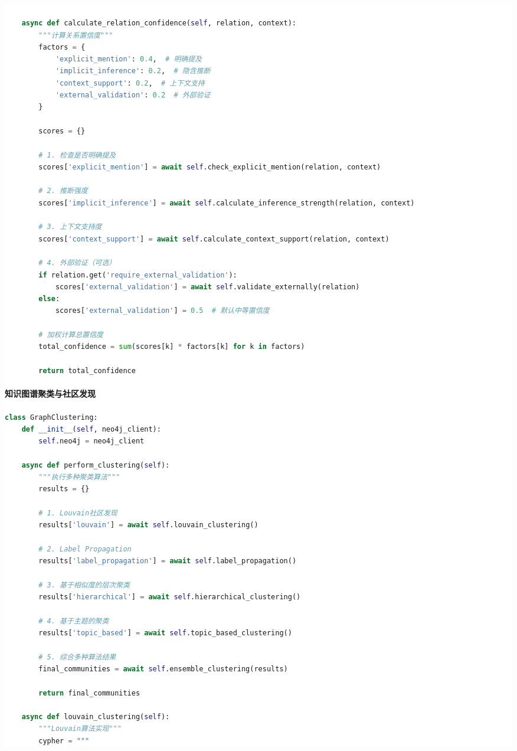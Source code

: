 ```python
    
    async def calculate_relation_confidence(self, relation, context):
        """计算关系置信度"""
        factors = {
            'explicit_mention': 0.4,  # 明确提及
            'implicit_inference': 0.2,  # 隐含推断
            'context_support': 0.2,  # 上下文支持
            'external_validation': 0.2  # 外部验证
        }
        
        scores = {}
        
        # 1. 检查是否明确提及
        scores['explicit_mention'] = await self.check_explicit_mention(relation, context)
        
        # 2. 推断强度
        scores['implicit_inference'] = await self.calculate_inference_strength(relation, context)
        
        # 3. 上下文支持度
        scores['context_support'] = await self.calculate_context_support(relation, context)
        
        # 4. 外部验证（可选）
        if relation.get('require_external_validation'):
            scores['external_validation'] = await self.validate_externally(relation)
        else:
            scores['external_validation'] = 0.5  # 默认中等置信度
        
        # 加权计算总置信度
        total_confidence = sum(scores[k] * factors[k] for k in factors)
        
        return total_confidence
```

#### 知识图谱聚类与社区发现
```python
class GraphClustering:
    def __init__(self, neo4j_client):
        self.neo4j = neo4j_client
        
    async def perform_clustering(self):
        """执行多种聚类算法"""
        results = {}
        
        # 1. Louvain社区发现
        results['louvain'] = await self.louvain_clustering()
        
        # 2. Label Propagation
        results['label_propagation'] = await self.label_propagation()
        
        # 3. 基于相似度的层次聚类
        results['hierarchical'] = await self.hierarchical_clustering()
        
        # 4. 基于主题的聚类
        results['topic_based'] = await self.topic_based_clustering()
        
        # 5. 综合多种算法结果
        final_communities = await self.ensemble_clustering(results)
        
        return final_communities
    
    async def louvain_clustering(self):
        """Louvain算法实现"""
        cypher = """
```